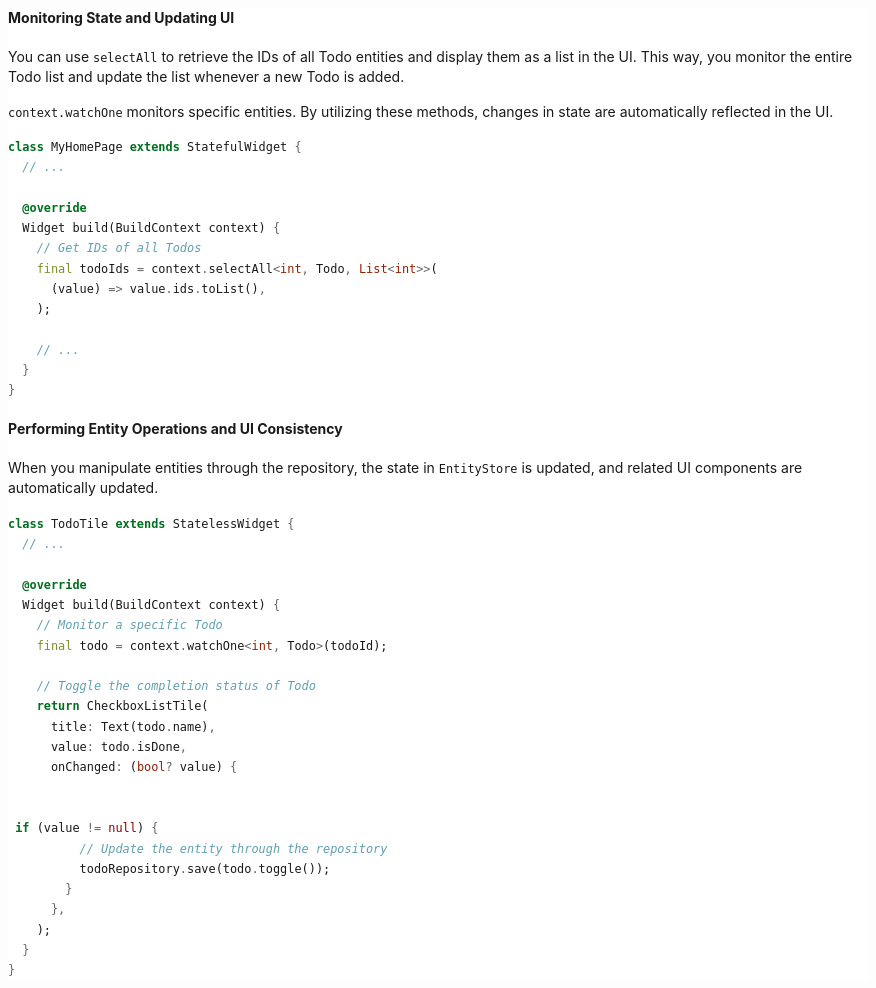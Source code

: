 #### Monitoring State and Updating UI

You can use `selectAll` to retrieve the IDs of all Todo entities and display them as a list in the UI. This way, you monitor the entire Todo list and update the list whenever a new Todo is added.

`context.watchOne` monitors specific entities. By utilizing these methods, changes in state are automatically reflected in the UI.

```dart
class MyHomePage extends StatefulWidget {
  // ...

  @override
  Widget build(BuildContext context) {
    // Get IDs of all Todos
    final todoIds = context.selectAll<int, Todo, List<int>>(
      (value) => value.ids.toList(),
    );

    // ...
  }
}
```

#### Performing Entity Operations and UI Consistency

When you manipulate entities through the repository, the state in `EntityStore` is updated, and related UI components are automatically updated.

```dart
class TodoTile extends StatelessWidget {
  // ...

  @override
  Widget build(BuildContext context) {
    // Monitor a specific Todo
    final todo = context.watchOne<int, Todo>(todoId);

    // Toggle the completion status of Todo
    return CheckboxListTile(
      title: Text(todo.name),
      value: todo.isDone,
      onChanged: (bool? value) {
       

 if (value != null) {
          // Update the entity through the repository
          todoRepository.save(todo.toggle());
        }
      },
    );
  }
}
```
